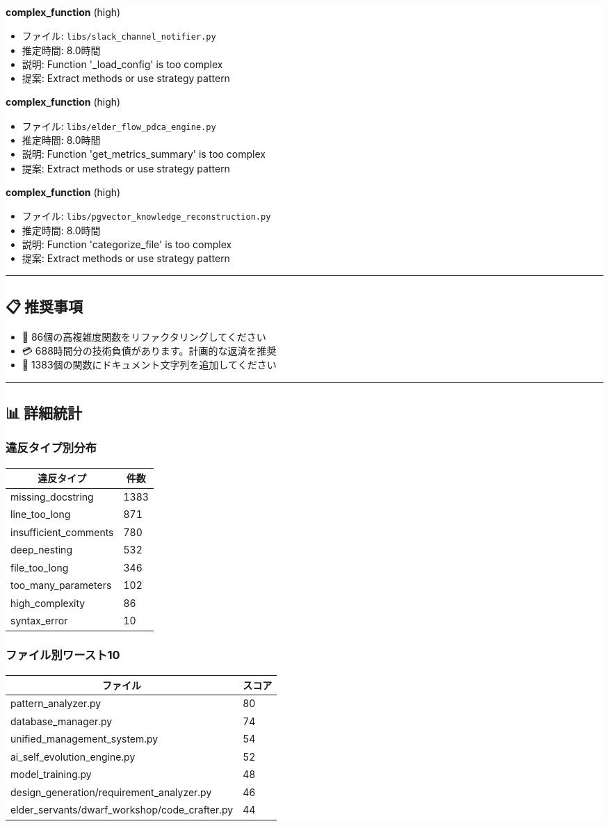 **complex_function** (high)
- ファイル: `libs/slack_channel_notifier.py`
- 推定時間: 8.0時間
- 説明: Function '_load_config' is too complex
- 提案: Extract methods or use strategy pattern


**complex_function** (high)
- ファイル: `libs/elder_flow_pdca_engine.py`
- 推定時間: 8.0時間
- 説明: Function 'get_metrics_summary' is too complex
- 提案: Extract methods or use strategy pattern


**complex_function** (high)
- ファイル: `libs/pgvector_knowledge_reconstruction.py`
- 推定時間: 8.0時間
- 説明: Function 'categorize_file' is too complex
- 提案: Extract methods or use strategy pattern


---

## 📋 推奨事項

- 🔧 86個の高複雑度関数をリファクタリングしてください
- 💳 688時間分の技術負債があります。計画的な返済を推奨
- 📝 1383個の関数にドキュメント文字列を追加してください

---

## 📊 詳細統計

### 違反タイプ別分布
| 違反タイプ | 件数 |
|-----------|------|
| missing_docstring | 1383 |
| line_too_long | 871 |
| insufficient_comments | 780 |
| deep_nesting | 532 |
| file_too_long | 346 |
| too_many_parameters | 102 |
| high_complexity | 86 |
| syntax_error | 10 |

### ファイル別ワースト10
| ファイル | スコア |
|---------|--------|
| pattern_analyzer.py | 80 |
| database_manager.py | 74 |
| unified_management_system.py | 54 |
| ai_self_evolution_engine.py | 52 |
| model_training.py | 48 |
| design_generation/requirement_analyzer.py | 46 |
| elder_servants/dwarf_workshop/code_crafter.py | 44 |